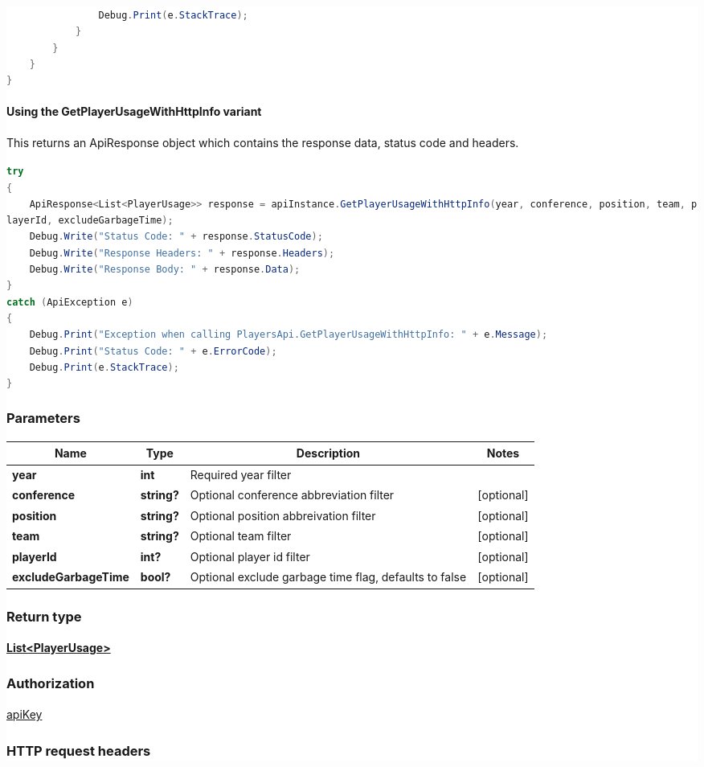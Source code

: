 ```csharp
                Debug.Print(e.StackTrace);
            }
        }
    }
}
```

#### Using the GetPlayerUsageWithHttpInfo variant
This returns an ApiResponse object which contains the response data, status code and headers.

```csharp
try
{
    ApiResponse<List<PlayerUsage>> response = apiInstance.GetPlayerUsageWithHttpInfo(year, conference, position, team, playerId, excludeGarbageTime);
    Debug.Write("Status Code: " + response.StatusCode);
    Debug.Write("Response Headers: " + response.Headers);
    Debug.Write("Response Body: " + response.Data);
}
catch (ApiException e)
{
    Debug.Print("Exception when calling PlayersApi.GetPlayerUsageWithHttpInfo: " + e.Message);
    Debug.Print("Status Code: " + e.ErrorCode);
    Debug.Print(e.StackTrace);
}
```

### Parameters

| Name | Type | Description | Notes |
|------|------|-------------|-------|
| **year** | **int** | Required year filter |  |
| **conference** | **string?** | Optional conference abbreviation filter | [optional]  |
| **position** | **string?** | Optional position abbreivation filter | [optional]  |
| **team** | **string?** | Optional team filter | [optional]  |
| **playerId** | **int?** | Optional player id filter | [optional]  |
| **excludeGarbageTime** | **bool?** | Optional exclude garbage time flag, defaults to false | [optional]  |

### Return type

[**List&lt;PlayerUsage&gt;**](PlayerUsage.md)

### Authorization

[apiKey](../README.md#apiKey)

### HTTP request headers
